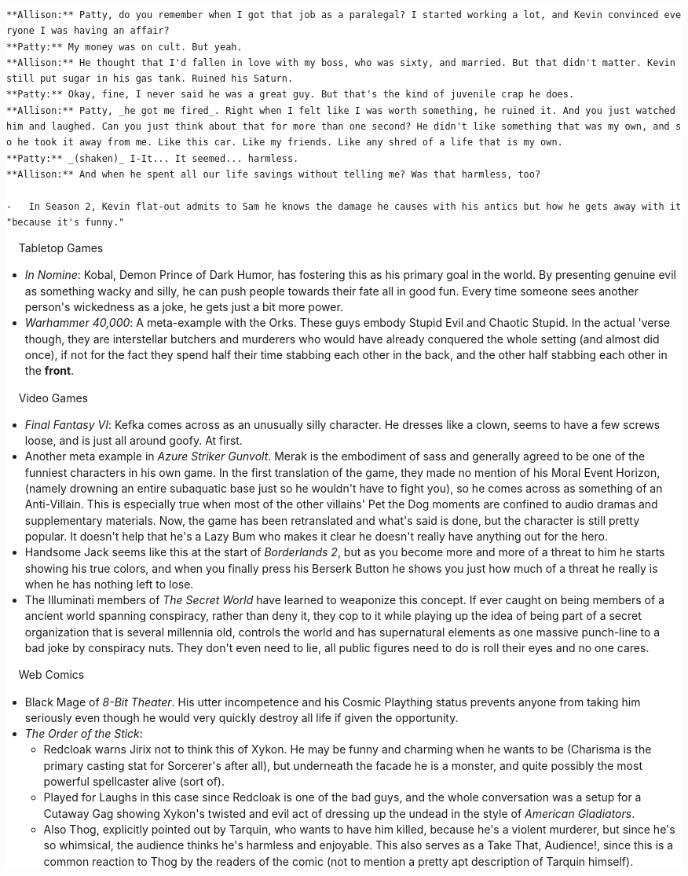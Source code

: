     **Allison:** Patty, do you remember when I got that job as a paralegal? I started working a lot, and Kevin convinced everyone I was having an affair?  
    **Patty:** My money was on cult. But yeah.  
    **Allison:** He thought that I'd fallen in love with my boss, who was sixty, and married. But that didn't matter. Kevin still put sugar in his gas tank. Ruined his Saturn.  
    **Patty:** Okay, fine, I never said he was a great guy. But that's the kind of juvenile crap he does.  
    **Allison:** Patty, _he got me fired_. Right when I felt like I was worth something, he ruined it. And you just watched him and laughed. Can you just think about that for more than one second? He didn't like something that was my own, and so he took it away from me. Like this car. Like my friends. Like any shred of a life that is my own.  
    **Patty:** _(shaken)_ I-It... It seemed... harmless.  
    **Allison:** And when he spent all our life savings without telling me? Was that harmless, too?
    
    -   In Season 2, Kevin flat-out admits to Sam he knows the damage he causes with his antics but how he gets away with it "because it's funny."

    Tabletop Games 

-   _In Nomine_: Kobal, Demon Prince of Dark Humor, has fostering this as his primary goal in the world. By presenting genuine evil as something wacky and silly, he can push people towards their fate all in good fun. Every time someone sees another person's wickedness as a joke, he gets just a bit more power.
-   _Warhammer 40,000_: A meta-example with the Orks. These guys embody Stupid Evil and Chaotic Stupid. In the actual 'verse though, they are interstellar butchers and murderers who would have already conquered the whole setting (and almost did once), if not for the fact they spend half their time stabbing each other in the back, and the other half stabbing each other in the **front**.

    Video Games 

-   _Final Fantasy VI_: Kefka comes across as an unusually silly character. He dresses like a clown, seems to have a few screws loose, and is just all around goofy. At first.
-   Another meta example in _Azure Striker Gunvolt_. Merak is the embodiment of sass and generally agreed to be one of the funniest characters in his own game. In the first translation of the game, they made no mention of his Moral Event Horizon, (namely drowning an entire subaquatic base just so he wouldn't have to fight you), so he comes across as something of an Anti-Villain. This is especially true when most of the other villains' Pet the Dog moments are confined to audio dramas and supplementary materials. Now, the game has been retranslated and what's said is done, but the character is still pretty popular. It doesn't help that he's a Lazy Bum who makes it clear he doesn't really have anything out for the hero.
-   Handsome Jack seems like this at the start of _Borderlands 2_, but as you become more and more of a threat to him he starts showing his true colors, and when you finally press his Berserk Button he shows you just how much of a threat he really is when he has nothing left to lose.
-   The Illuminati members of _The Secret World_ have learned to weaponize this concept. If ever caught on being members of a ancient world spanning conspiracy, rather than deny it, they cop to it while playing up the idea of being part of a secret organization that is several millennia old, controls the world and has supernatural elements as one massive punch-line to a bad joke by conspiracy nuts. They don't even need to lie, all public figures need to do is roll their eyes and no one cares.

    Web Comics 

-   Black Mage of _8-Bit Theater_. His utter incompetence and his Cosmic Plaything status prevents anyone from taking him seriously even though he would very quickly destroy all life if given the opportunity.
-   _The Order of the Stick_:
    -   Redcloak warns Jirix not to think this of Xykon. He may be funny and charming when he wants to be (Charisma is the primary casting stat for Sorcerer's after all), but underneath the facade he is a monster, and quite possibly the most powerful spellcaster alive (sort of).
    -   Played for Laughs in this case since Redcloak is one of the bad guys, and the whole conversation was a setup for a Cutaway Gag showing Xykon's twisted and evil act of dressing up the undead in the style of _American Gladiators_.
    -   Also Thog, explicitly pointed out by Tarquin, who wants to have him killed, because he's a violent murderer, but since he's so whimsical, the audience thinks he's harmless and enjoyable. This also serves as a Take That, Audience!, since this is a common reaction to Thog by the readers of the comic (not to mention a pretty apt description of Tarquin himself).
